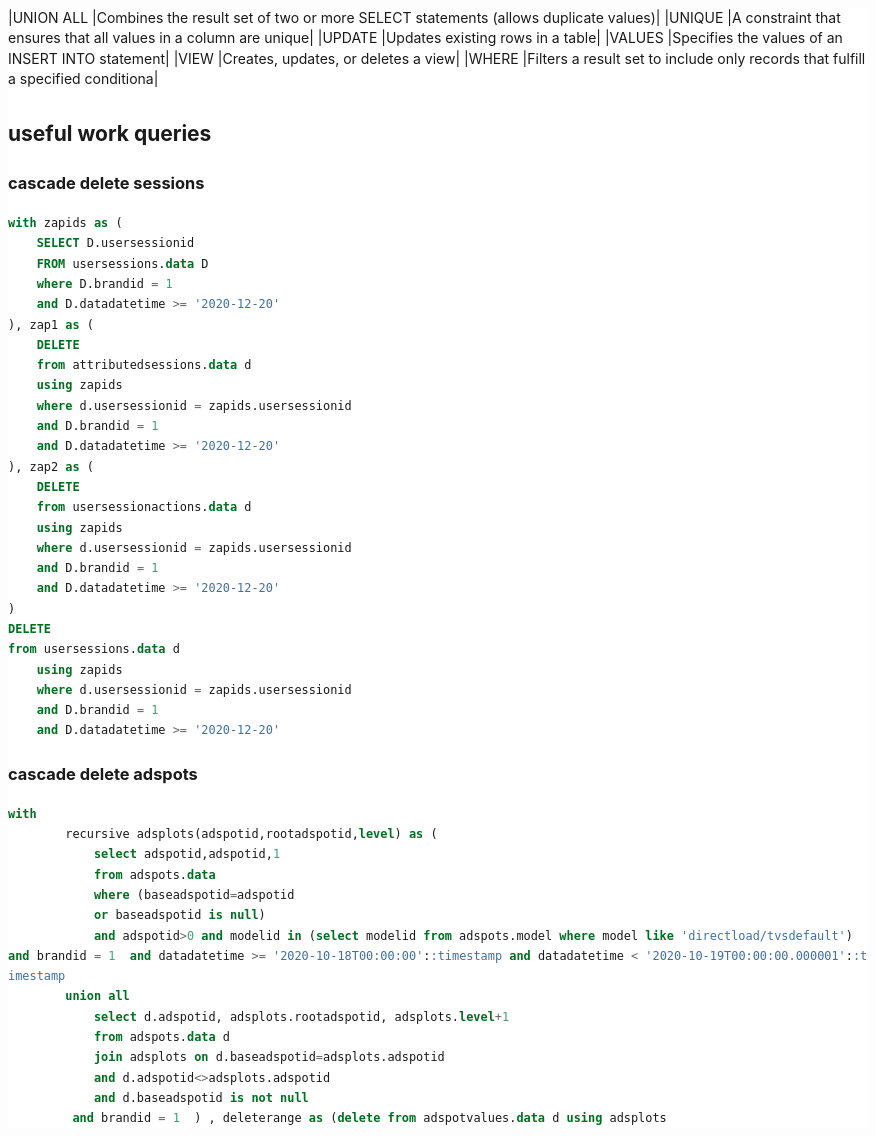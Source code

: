 |UNION ALL	|Combines the result set of two or more SELECT statements (allows duplicate values)|
|UNIQUE	|A constraint that ensures that all values in a column are unique|
|UPDATE	|Updates existing rows in a table|
|VALUES	|Specifies the values of an INSERT INTO statement|
|VIEW	|Creates, updates, or deletes a view|
|WHERE	|Filters a result set to include only records that fulfill a specified conditiona|


## useful work queries

### cascade delete sessions 

```sql
with zapids as (
    SELECT D.usersessionid
    FROM usersessions.data D
    where D.brandid = 1
    and D.datadatetime >= '2020-12-20' 
), zap1 as (
    DELETE
    from attributedsessions.data d
    using zapids
    where d.usersessionid = zapids.usersessionid
    and D.brandid = 1
    and D.datadatetime >= '2020-12-20'
), zap2 as (
    DELETE
    from usersessionactions.data d
    using zapids
    where d.usersessionid = zapids.usersessionid
    and D.brandid = 1
    and D.datadatetime >= '2020-12-20'
)
DELETE
from usersessions.data d
    using zapids
    where d.usersessionid = zapids.usersessionid
    and D.brandid = 1
    and D.datadatetime >= '2020-12-20'
```

### cascade delete adspots

```sql
with
        recursive adsplots(adspotid,rootadspotid,level) as (
            select adspotid,adspotid,1
            from adspots.data
            where (baseadspotid=adspotid
            or baseadspotid is null)
            and adspotid>0 and modelid in (select modelid from adspots.model where model like 'directload/tvsdefault')  and brandid = 1  and datadatetime >= '2020-10-18T00:00:00'::timestamp and datadatetime < '2020-10-19T00:00:00.000001'::timestamp
        union all
            select d.adspotid, adsplots.rootadspotid, adsplots.level+1
            from adspots.data d
            join adsplots on d.baseadspotid=adsplots.adspotid
            and d.adspotid<>adsplots.adspotid
			and d.baseadspotid is not null
         and brandid = 1  ) , deleterange as (delete from adspotvalues.data d using adsplots
```